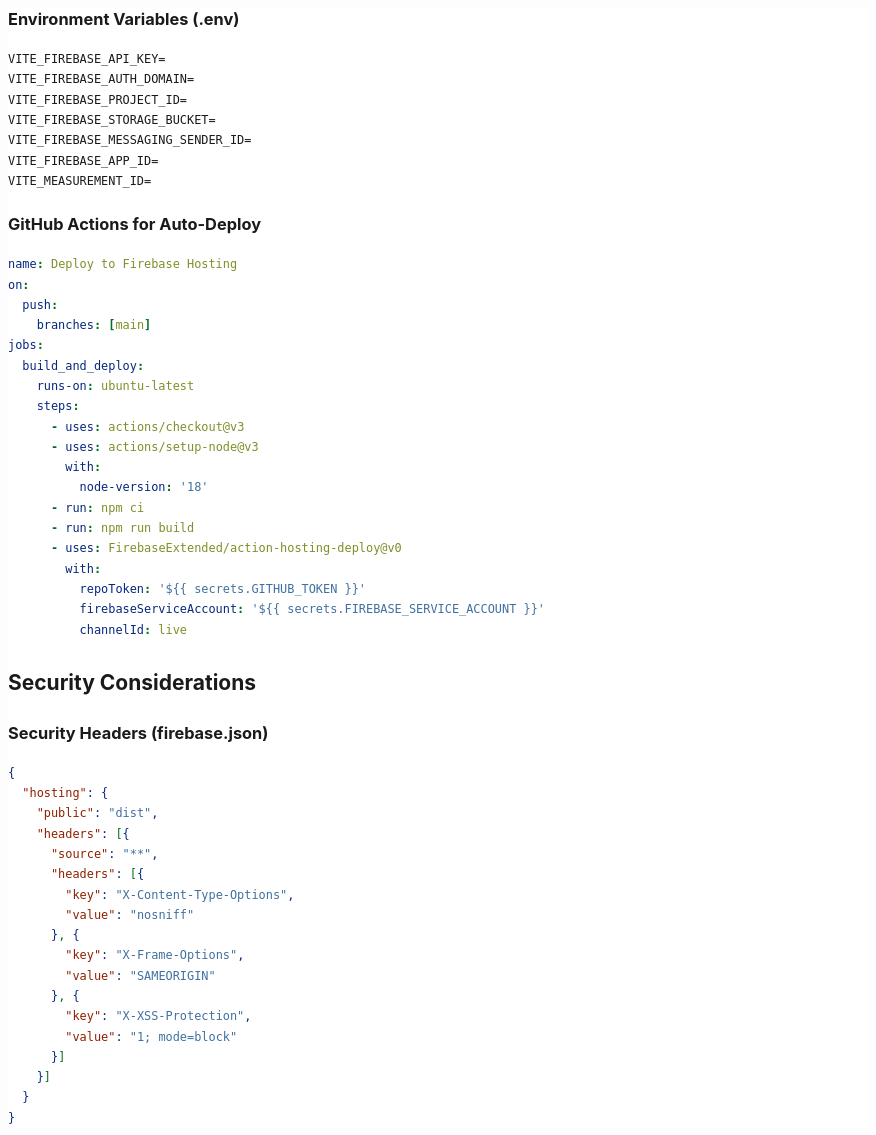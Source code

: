 ### Environment Variables (.env)
```env
VITE_FIREBASE_API_KEY=
VITE_FIREBASE_AUTH_DOMAIN=
VITE_FIREBASE_PROJECT_ID=
VITE_FIREBASE_STORAGE_BUCKET=
VITE_FIREBASE_MESSAGING_SENDER_ID=
VITE_FIREBASE_APP_ID=
VITE_MEASUREMENT_ID=
```

### GitHub Actions for Auto-Deploy
```yaml
name: Deploy to Firebase Hosting
on:
  push:
    branches: [main]
jobs:
  build_and_deploy:
    runs-on: ubuntu-latest
    steps:
      - uses: actions/checkout@v3
      - uses: actions/setup-node@v3
        with:
          node-version: '18'
      - run: npm ci
      - run: npm run build
      - uses: FirebaseExtended/action-hosting-deploy@v0
        with:
          repoToken: '${{ secrets.GITHUB_TOKEN }}'
          firebaseServiceAccount: '${{ secrets.FIREBASE_SERVICE_ACCOUNT }}'
          channelId: live
```

## Security Considerations

### Security Headers (firebase.json)
```json
{
  "hosting": {
    "public": "dist",
    "headers": [{
      "source": "**",
      "headers": [{
        "key": "X-Content-Type-Options",
        "value": "nosniff"
      }, {
        "key": "X-Frame-Options",
        "value": "SAMEORIGIN"
      }, {
        "key": "X-XSS-Protection",
        "value": "1; mode=block"
      }]
    }]
  }
}
```
